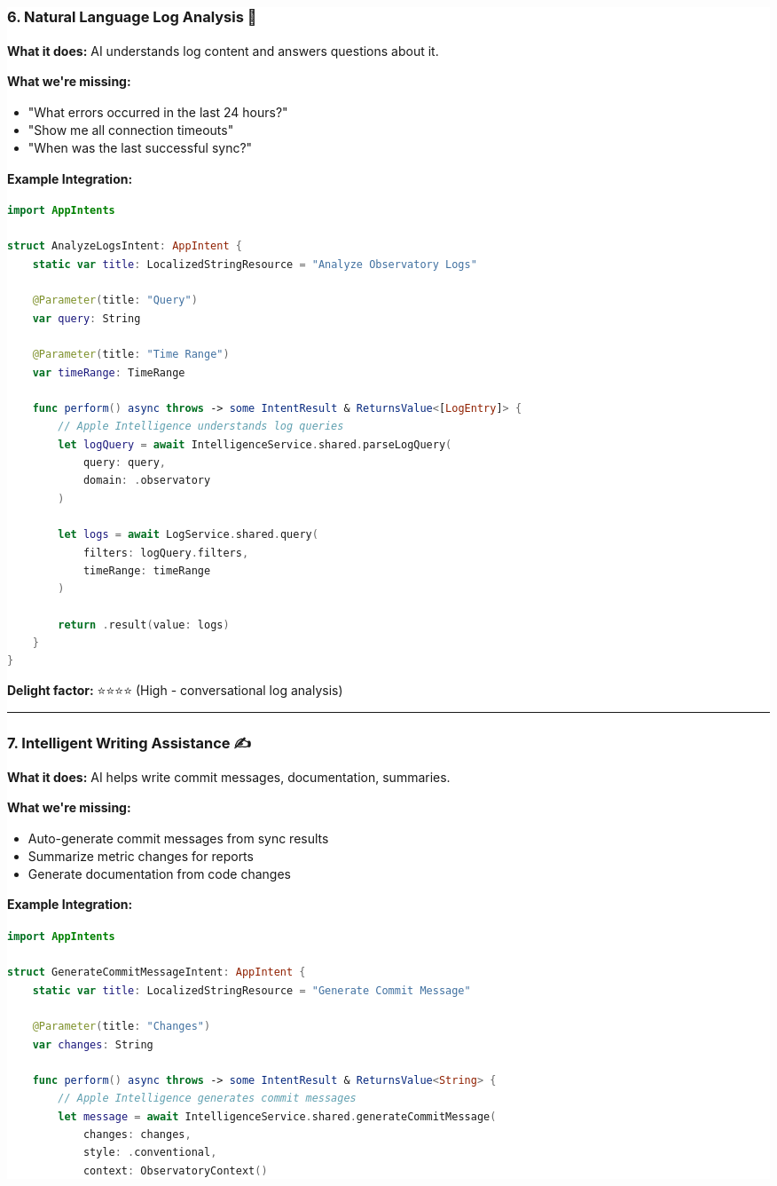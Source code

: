 ### 6. **Natural Language Log Analysis** 📝
**What it does:** AI understands log content and answers questions about it.

**What we're missing:**
- "What errors occurred in the last 24 hours?"
- "Show me all connection timeouts"
- "When was the last successful sync?"

**Example Integration:**
```swift
import AppIntents

struct AnalyzeLogsIntent: AppIntent {
    static var title: LocalizedStringResource = "Analyze Observatory Logs"
    
    @Parameter(title: "Query")
    var query: String
    
    @Parameter(title: "Time Range")
    var timeRange: TimeRange
    
    func perform() async throws -> some IntentResult & ReturnsValue<[LogEntry]> {
        // Apple Intelligence understands log queries
        let logQuery = await IntelligenceService.shared.parseLogQuery(
            query: query,
            domain: .observatory
        )
        
        let logs = await LogService.shared.query(
            filters: logQuery.filters,
            timeRange: timeRange
        )
        
        return .result(value: logs)
    }
}
```

**Delight factor:** ⭐⭐⭐⭐ (High - conversational log analysis)

---

### 7. **Intelligent Writing Assistance** ✍️
**What it does:** AI helps write commit messages, documentation, summaries.

**What we're missing:**
- Auto-generate commit messages from sync results
- Summarize metric changes for reports
- Generate documentation from code changes

**Example Integration:**
```swift
import AppIntents

struct GenerateCommitMessageIntent: AppIntent {
    static var title: LocalizedStringResource = "Generate Commit Message"
    
    @Parameter(title: "Changes")
    var changes: String
    
    func perform() async throws -> some IntentResult & ReturnsValue<String> {
        // Apple Intelligence generates commit messages
        let message = await IntelligenceService.shared.generateCommitMessage(
            changes: changes,
            style: .conventional,
            context: ObservatoryContext()
```